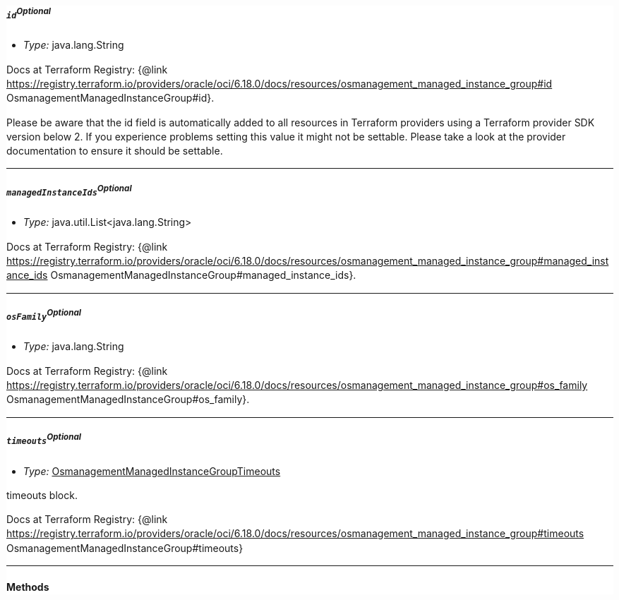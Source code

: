 ##### `id`<sup>Optional</sup> <a name="id" id="rhizo-co-terraform-provider-oci.osmanagementManagedInstanceGroup.OsmanagementManagedInstanceGroup.Initializer.parameter.id"></a>

- *Type:* java.lang.String

Docs at Terraform Registry: {@link https://registry.terraform.io/providers/oracle/oci/6.18.0/docs/resources/osmanagement_managed_instance_group#id OsmanagementManagedInstanceGroup#id}.

Please be aware that the id field is automatically added to all resources in Terraform providers using a Terraform provider SDK version below 2.
If you experience problems setting this value it might not be settable. Please take a look at the provider documentation to ensure it should be settable.

---

##### `managedInstanceIds`<sup>Optional</sup> <a name="managedInstanceIds" id="rhizo-co-terraform-provider-oci.osmanagementManagedInstanceGroup.OsmanagementManagedInstanceGroup.Initializer.parameter.managedInstanceIds"></a>

- *Type:* java.util.List<java.lang.String>

Docs at Terraform Registry: {@link https://registry.terraform.io/providers/oracle/oci/6.18.0/docs/resources/osmanagement_managed_instance_group#managed_instance_ids OsmanagementManagedInstanceGroup#managed_instance_ids}.

---

##### `osFamily`<sup>Optional</sup> <a name="osFamily" id="rhizo-co-terraform-provider-oci.osmanagementManagedInstanceGroup.OsmanagementManagedInstanceGroup.Initializer.parameter.osFamily"></a>

- *Type:* java.lang.String

Docs at Terraform Registry: {@link https://registry.terraform.io/providers/oracle/oci/6.18.0/docs/resources/osmanagement_managed_instance_group#os_family OsmanagementManagedInstanceGroup#os_family}.

---

##### `timeouts`<sup>Optional</sup> <a name="timeouts" id="rhizo-co-terraform-provider-oci.osmanagementManagedInstanceGroup.OsmanagementManagedInstanceGroup.Initializer.parameter.timeouts"></a>

- *Type:* <a href="#rhizo-co-terraform-provider-oci.osmanagementManagedInstanceGroup.OsmanagementManagedInstanceGroupTimeouts">OsmanagementManagedInstanceGroupTimeouts</a>

timeouts block.

Docs at Terraform Registry: {@link https://registry.terraform.io/providers/oracle/oci/6.18.0/docs/resources/osmanagement_managed_instance_group#timeouts OsmanagementManagedInstanceGroup#timeouts}

---

#### Methods <a name="Methods" id="Methods"></a>
